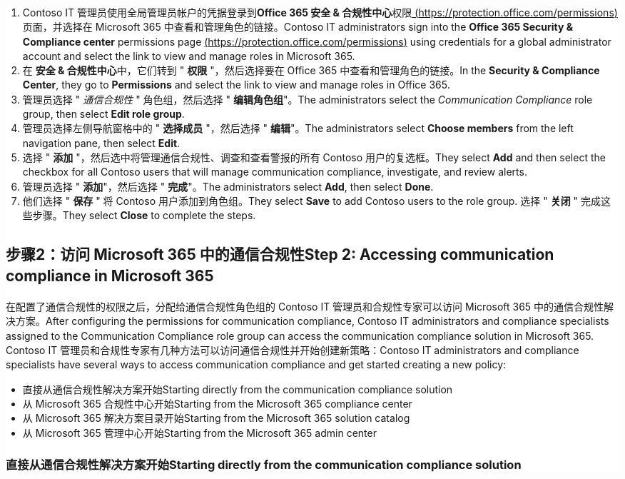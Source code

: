 1. <span data-ttu-id="e91ba-171">Contoso IT 管理员使用全局管理员帐户的凭据登录到**Office 365 安全 & 合规性中心**权限[ (https://protection.office.com/permissions) ](https://protection.office.com/permissions)页面，并选择在 Microsoft 365 中查看和管理角色的链接。</span><span class="sxs-lookup"><span data-stu-id="e91ba-171">Contoso IT administrators sign into the **Office 365 Security & Compliance center** permissions page [(https://protection.office.com/permissions)](https://protection.office.com/permissions) using credentials for a global administrator account and select the link to view and manage roles in Microsoft 365.</span></span>
2. <span data-ttu-id="e91ba-172">在 **安全 & 合规性中心**中，它们转到 " **权限** "，然后选择要在 Office 365 中查看和管理角色的链接。</span><span class="sxs-lookup"><span data-stu-id="e91ba-172">In the **Security & Compliance Center**, they go to **Permissions** and select the link to view and manage roles in Office 365.</span></span>
3. <span data-ttu-id="e91ba-173">管理员选择 " *通信合规性* " 角色组，然后选择 " **编辑角色组**"。</span><span class="sxs-lookup"><span data-stu-id="e91ba-173">The administrators select the *Communication Compliance* role group, then select **Edit role group**.</span></span>
4. <span data-ttu-id="e91ba-174">管理员选择左侧导航窗格中的 " **选择成员** "，然后选择 " **编辑**"。</span><span class="sxs-lookup"><span data-stu-id="e91ba-174">The administrators select **Choose members** from the left navigation pane, then select **Edit**.</span></span>
5. <span data-ttu-id="e91ba-175">选择 " **添加** "，然后选中将管理通信合规性、调查和查看警报的所有 Contoso 用户的复选框。</span><span class="sxs-lookup"><span data-stu-id="e91ba-175">They select **Add** and then select the checkbox for all Contoso users that will manage communication compliance, investigate, and review alerts.</span></span>
6. <span data-ttu-id="e91ba-176">管理员选择 " **添加**"，然后选择 " **完成**"。</span><span class="sxs-lookup"><span data-stu-id="e91ba-176">The administrators select **Add**, then select **Done**.</span></span>
7. <span data-ttu-id="e91ba-177">他们选择 " **保存** " 将 Contoso 用户添加到角色组。</span><span class="sxs-lookup"><span data-stu-id="e91ba-177">They select **Save** to add Contoso users to the role group.</span></span> <span data-ttu-id="e91ba-178">选择 " **关闭** " 完成这些步骤。</span><span class="sxs-lookup"><span data-stu-id="e91ba-178">They select **Close** to complete the steps.</span></span>

## <a name="step-2-accessing-communication-compliance-in-microsoft-365"></a><span data-ttu-id="e91ba-179">步骤2：访问 Microsoft 365 中的通信合规性</span><span class="sxs-lookup"><span data-stu-id="e91ba-179">Step 2: Accessing communication compliance in Microsoft 365</span></span>

<span data-ttu-id="e91ba-180">在配置了通信合规性的权限之后，分配给通信合规性角色组的 Contoso IT 管理员和合规性专家可以访问 Microsoft 365 中的通信合规性解决方案。</span><span class="sxs-lookup"><span data-stu-id="e91ba-180">After configuring the permissions for communication compliance, Contoso IT administrators and compliance specialists assigned to the Communication Compliance role group can access the communication compliance solution in Microsoft 365.</span></span> <span data-ttu-id="e91ba-181">Contoso IT 管理员和合规性专家有几种方法可以访问通信合规性并开始创建新策略：</span><span class="sxs-lookup"><span data-stu-id="e91ba-181">Contoso IT administrators and compliance specialists have several ways to access communication compliance and get started creating a new policy:</span></span>

- <span data-ttu-id="e91ba-182">直接从通信合规性解决方案开始</span><span class="sxs-lookup"><span data-stu-id="e91ba-182">Starting directly from the communication compliance solution</span></span>
- <span data-ttu-id="e91ba-183">从 Microsoft 365 合规性中心开始</span><span class="sxs-lookup"><span data-stu-id="e91ba-183">Starting from the Microsoft 365 compliance center</span></span>
- <span data-ttu-id="e91ba-184">从 Microsoft 365 解决方案目录开始</span><span class="sxs-lookup"><span data-stu-id="e91ba-184">Starting from the Microsoft 365 solution catalog</span></span>
- <span data-ttu-id="e91ba-185">从 Microsoft 365 管理中心开始</span><span class="sxs-lookup"><span data-stu-id="e91ba-185">Starting from the Microsoft 365 admin center</span></span>

### <a name="starting-directly-from-the-communication-compliance-solution"></a><span data-ttu-id="e91ba-186">直接从通信合规性解决方案开始</span><span class="sxs-lookup"><span data-stu-id="e91ba-186">Starting directly from the communication compliance solution</span></span>

